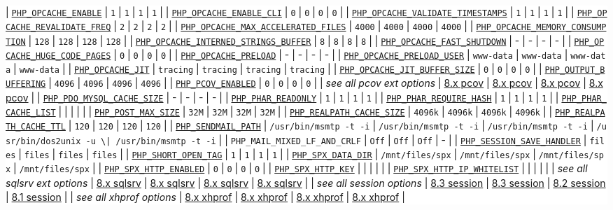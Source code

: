 | [`PHP_OPCACHE_ENABLE`]                      | `1`                    | `1`                    | `1`                    | `1`                                            |
| [`PHP_OPCACHE_ENABLE_CLI`]                  | `0`                    | `0`                    | `0`                    | `0`                                            |
| [`PHP_OPCACHE_VALIDATE_TIMESTAMPS`]         | `1`                    | `1`                    | `1`                    | `1`                                            |
| [`PHP_OPCACHE_REVALIDATE_FREQ`]             | `2`                    | `2`                    | `2`                    | `2`                                            |
| [`PHP_OPCACHE_MAX_ACCELERATED_FILES`]       | `4000`                 | `4000`                 | `4000`                 | `4000`                                         |
| [`PHP_OPCACHE_MEMORY_CONSUMPTION`]          | `128`                  | `128`                  | `128`                  | `128`                                          |
| [`PHP_OPCACHE_INTERNED_STRINGS_BUFFER`]     | `8`                    | `8`                    | `8`                    | `8`                                            |
| [`PHP_OPCACHE_FAST_SHUTDOWN`]               | -                      | -                      | -                      | -                                              |
| [`PHP_OPCACHE_HUGE_CODE_PAGES`]             | `0`                    | `0`                    | `0`                    | `0`                                            |
| [`PHP_OPCACHE_PRELOAD`]                     | -                      | -                      | -                      | -                                              |
| [`PHP_OPCACHE_PRELOAD_USER`]                | `www-data`             | `www-data`             | `www-data`             | `www-data`                                     |
| [`PHP_OPCACHE_JIT`]                         | `tracing`              | `tracing`              | `tracing`              | `tracing`                                      |
| [`PHP_OPCACHE_JIT_BUFFER_SIZE`]             | `0`                    | `0`                    | `0`                    | `0`                                            |
| [`PHP_OUTPUT_BUFFERING`]                    | `4096`                 | `4096`                 | `4096`                 | `4096`                                         |
| [`PHP_PCOV_ENABLED`]                        | `0`                    | `0`                    | `0`                    | `0`                                            |
| _see all pcov ext options_                  | [8.x pcov]             | [8.x pcov]             | [8.x pcov]             | [8.x pcov]                                     |
| [`PHP_PDO_MYSQL_CACHE_SIZE`]                | -                      | -                      | -                      | -                                              |
| [`PHP_PHAR_READONLY`]                       | `1`                    | `1`                    | `1`                    | `1`                                            |
| [`PHP_PHAR_REQUIRE_HASH`]                   | `1`                    | `1`                    | `1`                    | `1`                                            |
| [`PHP_PHAR_CACHE_LIST`]                     |                        |                        |                        |                                                |
| [`PHP_POST_MAX_SIZE`]                       | `32M`                  | `32M`                  | `32M`                  | `32M`                                          |
| [`PHP_REALPATH_CACHE_SIZE`]                 | `4096k`                | `4096k`                | `4096k`                | `4096k`                                        |
| [`PHP_REALPATH_CACHE_TTL`]                  | `120`                  | `120`                  | `120`                  | `120`                                          |
| [`PHP_SENDMAIL_PATH`]                       | `/usr/bin/msmtp -t -i` | `/usr/bin/msmtp -t -i` | `/usr/bin/msmtp -t -i` | `/usr/bin/dos2unix -u \| /usr/bin/msmtp -t -i` |
| `PHP_MAIL_MIXED_LF_AND_CRLF`                | `Off`                  | `Off`                  | `Off`                  | -                                              |
| [`PHP_SESSION_SAVE_HANDLER`]                | `files`                | `files`                | `files`                | `files`                                        |
| [`PHP_SHORT_OPEN_TAG`]                      | `1`                    | `1`                    | `1`                    | `1`                                            |
| [`PHP_SPX_DATA_DIR`]                        | `/mnt/files/spx`       | `/mnt/files/spx`       | `/mnt/files/spx`       | `/mnt/files/spx`                               |
| [`PHP_SPX_HTTP_ENABLED`]                    | `0`                    | `0`                    | `0`                    | `0`                                            |
| [`PHP_SPX_HTTP_KEY`]                        |                        |                        |                        |                                                |
| [`PHP_SPX_HTTP_IP_WHITELIST`]               |                        |                        |                        |                                                |
| _see all sqlsrv ext options_                | [8.x sqlsrv]           | [8.x sqlsrv]           | [8.x sqlsrv]           | [8.x sqlsrv]                                   |
| _see all session options_                   | [8.3 session]          | [8.3 session]          | [8.2 session]          | [8.1 session]                                  |
| _see all xhprof options_                    | [8.x xhprof]           | [8.x xhprof]           | [8.x xhprof]           | [8.x xhprof]                                   |

[_(8/Dockerfile)_]: https://github.com/wodby/php/tree/master/8/Dockerfile
[8.x xdebug]: https://github.com/wodby/php/tree/master/8/templates/docker-php-ext-xdebug.ini.tmpl
[8.x pcov]: https://github.com/wodby/php/tree/master/8/templates/docker-php-ext-pcov.ini.tmpl
[8.x newrelic]: https://github.com/wodby/php/tree/master/8/templates/docker-php-ext-newrelic.ini.tmpl
[8.x xhprof]: https://github.com/wodby/php/tree/master/8/templates/docker-php-ext-xhprof.ini.tmpl
[8.x sqlsrv]: https://github.com/wodby/php/tree/master/8/templates/docker-php-ext-sqlsrv.ini.tmpl
[8.1 session]: https://github.com/wodby/php/tree/master/8/templates/docker-php-8.1.ini.tmpl
[8.2 session]: https://github.com/wodby/php/tree/master/8/templates/docker-php-8.2.ini.tmpl
[8.3 session]: https://github.com/wodby/php/tree/master/8/templates/docker-php-8.3.ini.tmpl
[`PHP_ALLOW_URL_FOPEN`]: http://php.net/manual/en/filesystem.configuration.php#ini.allow-url-fopen
[`PHP_APCU_COREDUMP_UNMAP`]: http://php.net/manual/en/apcu.configuration.php#ini.apcu.coredump-unmap
[`PHP_APCU_ENABLE_CLI`]: http://php.net/manual/en/apcu.configuration.php#ini.apcu.enable-cli
[`PHP_APCU_ENABLED`]: http://php.net/manual/en/apcu.configuration.php#ini.apcu.enabled
[`PHP_APCU_ENTRIES_HINT`]: http://php.net/manual/en/apcu.configuration.php#ini.apcu.entries-hint
[`PHP_APCU_GC_TTL`]: http://php.net/manual/en/apcu.configuration.php#ini.apcu.gc-ttl
[`PHP_APCU_PRELOAD_PATH`]: http://php.net/manual/en/apcu.configuration.php#ini.apcu.preload-path
[`PHP_APCU_SERIALIZER`]: http://php.net/manual/en/apcu.configuration.php#ini.apcu.serializer
[`PHP_APCU_SHM_SEGMENTS`]: http://php.net/manual/en/apcu.configuration.php#ini.apcu.shm-segments
[`PHP_APCU_SHM_SIZE`]: http://php.net/manual/en/apcu.configuration.php#ini.apcu.shm-size
[`PHP_APCU_SLAM_DEFENSE`]: http://php.net/manual/en/apcu.configuration.php#ini.apcu.slam-defense
[`PHP_APCU_TTL`]: http://php.net/manual/en/apcu.configuration.php#ini.apcu.ttl
[`PHP_APCU_USE_REQUEST_TIME`]: http://php.net/manual/en/apcu.configuration.php#ini.apcu.use-request-time
[`PHP_ASSERT_ACTIVE`]: http://php.net/assert.active
[`PHP_AUTO_APPEND_FILE`]: http://php.net/auto-append-file
[`PHP_AUTO_PREPEND_FILE`]: http://php.net/auto-prepend-file
[`PHP_DATE_TIMEZONE`]: http://php.net/date.timezone
[`PHP_DEFAULT_SOCKET_TIMEOUT`]: http://php.net/manual/en/filesystem.configuration.php#ini.default-socket-timeout
[`PHP_DISPLAY_ERRORS`]: http://php.net/display-errors
[`PHP_DISABLE_FUNCTIONS`]: https://www.php.net/manual/en/ini.core.php#ini.disable-functions
[`PHP_DISABLE_CLASSES`]: https://www.php.net/manual/en/ini.core.php#ini.disable-classes
[`PHP_DISPLAY_STARTUP_ERRORS`]: http://php.net/display-startup-errors
[`PHP_ERROR_REPORTING`]: http://php.net/error-reporting
[`PHP_EXPOSE`]: http://php.net/expose-php
[`PHP_FPM_CLEAR_ENV`]: http://php.net/manual/en/install.fpm.configuration.php#clear-env
[`PHP_FPM_GROUP`]: http://php.net/manual/en/install.fpm.configuration.php#group
[`PHP_FPM_LOG_LEVEL`]: http://php.net/manual/en/install.fpm.configuration.php#log-level
[`PHP_FPM_PM_MAX_CHILDREN`]: http://php.net/manual/en/install.fpm.configuration.php#pm.max-chidlren
[`PHP_FPM_PM_MAX_REQUESTS`]: http://php.net/manual/en/install.fpm.configuration.php#pm.max-requests
[`PHP_FPM_PM_MAX_SPARE_SERVERS`]: http://php.net/manual/en/install.fpm.configuration.php#pm.max-spare-servers
[`PHP_FPM_PM_MIN_SPARE_SERVERS`]: http://php.net/manual/en/install.fpm.configuration.php#pm.min-spare-servers
[`PHP_FPM_PM_START_SERVERS`]: http://php.net/manual/en/install.fpm.configuration.php#pm.start-servers
[`PHP_FPM_PM_STATUS_PATH`]: http://php.net/manual/en/install.fpm.configuration.php#pm.status-path
[`PHP_FPM_PM`]: http://php.net/manual/en/install.fpm.configuration.php#pm
[`PHP_FPM_REQUEST_SLOWLOG_TIMEOUT`]: http://php.net/manual/en/install.fpm.configuration.php#request-slowlog-timeout
[`PHP_GRPC_ENABLE_FORK_SUPPORT`]: https://github.com/grpc/grpc/blob/master/doc/environment_variables.md
[`PHP_GRPC_POLL_STRATEGY`]: https://github.com/grpc/grpc/blob/master/doc/environment_variables.md
[`PHP_GRPC_LOG_FILENAME`]: https://github.com/grpc/grpc/blob/master/doc/environment_variables.md
[`PHP_GRPC_TRACE`]: https://github.com/grpc/grpc/blob/master/doc/environment_variables.md
[`PHP_GRPC_VERBOSITY`]: https://github.com/grpc/grpc/blob/master/doc/environment_variables.md
[`PHP_FPM_USER`]: http://php.net/manual/en/install.fpm.configuration.php#user
[`PHP_LOG_ERRORS_MAX_LEN`]: http://php.net/log-errors-max-len
[`PHP_LOG_ERRORS`]: http://php.net/log-errors
[`PHP_MAX_EXECUTION_TIME`]: http://php.net/max-execution-time
[`PHP_MAX_FILE_UPLOADS`]: http://php.net/manual/en/ini.core.php#ini.max-file-uploads
[`PHP_MAX_INPUT_TIME`]: http://php.net/max-input-time
[`PHP_MAX_INPUT_VARS`]: http://php.net/max-input-vars
[`PHP_MBSTRING_ENCODING_TRANSLATION`]: http://php.net/mbstring.encoding-translation
[`PHP_MBSTRING_HTTP_INPUT`]: http://php.net/mbstring.http-input
[`PHP_MBSTRING_HTTP_OUTPUT`]: http://php.net/mbstring.http-output
[`PHP_MEMORY_LIMIT`]: http://php.net/memory-limit
[`PHP_MYSQLI_CACHE_SIZE`]: http://php.net/mysqli.cache_size
[`PHP_NEWRELIC_APPNAME`]: https://docs.newrelic.com/docs/agents/php-agent/configuration/php-agent-configuration#inivar-appname
[`PHP_NEWRELIC_BROWSER_MONITORING_AUTO_INSTRUMENT`]: https://docs.newrelic.com/docs/agents/php-agent/configuration/php-agent-configuration#inivar-autorum
[`PHP_NEWRELIC_CAPTURE_PARAMS`]: https://docs.newrelic.com/docs/agents/php-agent/configuration/php-agent-configuration#inivar-enabled
[`PHP_NEWRELIC_ENABLED`]: https://docs.newrelic.com/docs/agents/php-agent/configuration/php-agent-configuration#inivar-enabled
[`PHP_NEWRELIC_FRAMEWORK`]: https://docs.newrelic.com/docs/agents/php-agent/configuration/php-agent-configuration#inivar-framework
[`PHP_NEWRELIC_GUZZLE_ENABLED`]: https://docs.newrelic.com/docs/agents/php-agent/configuration/php-agent-configuration#inivar-autorum
[`PHP_NEWRELIC_HIGH_SECURITY`]: https://docs.newrelic.com/docs/agents/php-agent/configuration/php-agent-configuration#inivar-high-security
[`PHP_NEWRELIC_IGNORED_PARAMS`]: https://docs.newrelic.com/docs/agents/php-agent/configuration/php-agent-configuration#inivar-ignored_params
[`PHP_NEWRELIC_LABELS`]: https://docs.newrelic.com/docs/agents/php-agent/configuration/php-agent-configuration#inivar-labels
[`PHP_NEWRELIC_LICENSE`]: https://docs.newrelic.com/docs/agents/php-agent/configuration/php-agent-configuration#inivar-license
[`PHP_NEWRELIC_LOGLEVEL`]: https://docs.newrelic.com/docs/agents/php-agent/configuration/php-agent-configuration#inivar-loglevel
[`PHP_NEWRELIC_TRANSACTION_TRACER_DETAIL`]: https://docs.newrelic.com/docs/agents/php-agent/configuration/php-agent-configuration#inivar-tt-detail
[`PHP_NEWRELIC_DISTRIBUTED_TRACING_ENABLED`]: https://docs.newrelic.com/docs/agents/php-agent/configuration/php-agent-configuration#inivar-misctt-settings
[`PHP_OPCACHE_ENABLE_CLI`]: http://php.net/manual/en/opcache.configuration.php#ini.opcache.enable-cli
[`PHP_OPCACHE_ENABLE`]: http://php.net/manual/en/opcache.configuration.php#ini.opcache.enable
[`PHP_OPCACHE_FAST_SHUTDOWN`]: http://php.net/manual/en/opcache.configuration.php#ini.opcache.fast-shutdown
[`PHP_OPCACHE_HUGE_CODE_PAGES`]: http://php.net/manual/en/opcache.configuration.php#ini.opcache.huge_code_pages
[`PHP_OPCACHE_INTERNED_STRINGS_BUFFER`]: http://php.net/manual/en/opcache.configuration.php#ini.opcache.interned-strings-buffer
[`PHP_OPCACHE_JIT`]: https://www.php.net/manual/en/opcache.configuration.php#ini.opcache.jit
[`PHP_OPCACHE_JIT_BUFFER_SIZE`]: https://www.php.net/manual/en/opcache.configuration.php#ini.opcache.jit-buffer-size
[`PHP_OPCACHE_MAX_ACCELERATED_FILES`]: http://php.net/manual/en/opcache.configuration.php#ini.opcache.max-accelerated-files
[`PHP_OPCACHE_MEMORY_CONSUMPTION`]: http://php.net/manual/en/opcache.configuration.php#ini.opcache.memory-consumption
[`PHP_OPCACHE_PRELOAD`]: http://php.net/manual/en/opcache.configuration.php#ini.opcache.preload
[`PHP_OPCACHE_PRELOAD_USER`]: http://php.net/manual/en/opcache.configuration.php#ini.opcache.preload-user
[`PHP_OPCACHE_REVALIDATE_FREQ`]: http://php.net/manual/en/opcache.configuration.php#ini.opcache.revalidate-freq
[`PHP_OPCACHE_VALIDATE_TIMESTAMPS`]: http://php.net/manual/en/opcache.configuration.php#ini.opcache.validate-timestamps
[`PHP_OUTPUT_BUFFERING`]: http://php.net/output-buffering
[`PHP_PDO_MYSQL_CACHE_SIZE`]: http://php.net/pdo_mysql.cache_size
[`PHP_PHAR_CACHE_LIST`]: http://php.net/manual/en/phar.configuration.php#ini.phar.cache-list
[`PHP_PHAR_READONLY`]: http://php.net/manual/en/phar.configuration.php#ini.phar.readonly
[`PHP_PHAR_REQUIRE_HASH`]: http://php.net/manual/en/phar.configuration.php#ini.phar.require-hash
[`PHP_POST_MAX_SIZE`]: http://php.net/post-max-size
[`PHP_REALPATH_CACHE_SIZE`]: http://php.net/realpath-cache-size
[`PHP_REALPATH_CACHE_TTL`]: http://php.net/realpath-cache-ttl
[`PHP_SENDMAIL_PATH`]: http://php.net/sendmail-path
[`PHP_SESSION_SAVE_HANDLER`]: http://php.net/session.save-handler
[`PHP_SHORT_OPEN_TAG`]: https://www.php.net/manual/en/ini.core.php#ini.short-open-tag
[`PHP_TRACK_ERRORS`]: http://php.net/track-errors
[`PHP_UPLOAD_MAX_FILESIZE`]: http://php.net/upload-max-filesize
[`PHP_XDEBUG_MODE`]: https://xdebug.org/docs/all_settings#mode
[`PHP_XDEBUG`]: #xdebug
[`PHP_ZEND_ASSERTIONS`]: https://www.php.net/manual/en/ini.core.php#ini.zend.assertions
[`PHP_ZEND_EXCEPTION_IGNORE_ARGS`]: https://www.php.net/manual/en/ini.core.php#ini.zend.exception-ignore-args
[`PHP_ZEND_MULTIBYTE`]: https://www.php.net/manual/en/ini.core.php#ini.zend.multibyte
[`PHP_ZEND_SIGNAL_CHECK`]: https://www.php.net/manual/en/ini.core.php#ini.zend.signal-check
[`PHP_ZEND_EXCEPTION_STRING_PARAM_MAX_LEN`]: https://www.php.net/manual/en/ini.core.php#ini.zend.exception-string-param-max-len
[`PHP_ZEND_SCRIPT_ENCODING`]: https://www.php.net/manual/en/ini.core.php#ini.zend.script-encoding
[`PHP_ZEND_DETECT_UNICODE`]: https://www.php.net/manual/en/ini.core.php#ini.zend.detect-unicode
[`PHP_PCOV_ENABLED`]: https://github.com/krakjoe/pcov#configuration
[`PHP_SPX_DATA_DIR`]: https://github.com/NoiseByNorthwest/php-spx?tab=readme-ov-file#configuration
[`PHP_SPX_HTTP_ENABLED`]: https://github.com/NoiseByNorthwest/php-spx?tab=readme-ov-file#configuration
[`PHP_SPX_HTTP_KEY`]: https://github.com/NoiseByNorthwest/php-spx?tab=readme-ov-file#configuration
[`PHP_SPX_HTTP_IP_WHITELIST`]: https://github.com/NoiseByNorthwest/php-spx?tab=readme-ov-file#configuration
[amqp]: http://pecl.php.net/package/amqp
[apcu]: http://pecl.php.net/package/apcu
[ast]: https://github.com/nikic/php-ast
[ds]: https://pecl.php.net/package/ds
[event]: https://pecl.php.net/package/event
[grpc]: https://pecl.php.net/package/grpc
[igbinary]: https://pecl.php.net/package/igbinary
[imagick]: https://pecl.php.net/package/imagick
[imap]: https://pecl.php.net/package/imap
[mcrypt]: http://pecl.php.net/package/mcrypt
[memcached]: http://pecl.php.net/package/memcached
[mongodb]: http://pecl.php.net/package/mongodb
[newrelic]: http://download.newrelic.com/php_agent/release
[OAuth]: http://pecl.php.net/package/oauth
[pcov]: https://pecl.php.net/package/pcov
[opentelemetry]: https://pecl.php.net/package/opentelemetry
[pdo_sqlsrv]: http://pecl.php.net/package/sqlsrv
[protobuf]: https://pecl.php.net/package/protobuf
[rdkafka]: https://pecl.php.net/package/rdkafka
[redis]: http://pecl.php.net/package/redis
[smbclient]: http://pecl.php.net/package/smbclient
[sqlsrv]: http://pecl.php.net/package/sqlsrv
[spx]: https://github.com/NoiseByNorthwest/php-spx
[uploadprogress]: https://pecl.php.net/package/uploadprogress
[uuid]: https://pecl.php.net/package/uuid
[xdebug]: https://pecl.php.net/package/xdebug
[xhprof]: https://pecl.php.net/package/xhprof
[yaml]: https://pecl.php.net/package/yaml
[latest]: https://github.com/wodby/pecl-php-uploadprogress/releases/tag/latest